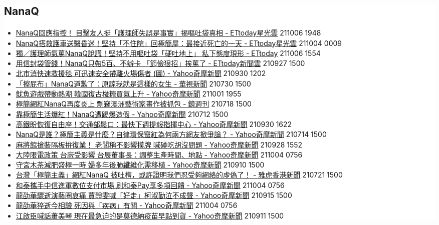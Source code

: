 ## NanaQ


- [NanaQ回應指控！ 目擊友人挺「護理師失誤是事實」揭嘔吐袋真相 - ETtoday星光雲](https://star.ettoday.net/news/2095697 "NanaQ回應指控！ 目擊友人挺「護理師失誤是事實」揭嘔吐袋真相 - ETtoday星光雲") 211006 1948
- [NanaQ搭救護車送醫昏迷！堅持「不住院」回極簡屋：最接近死亡的一天 - ETtoday星光雲](https://star.ettoday.net/news/2093283 "NanaQ搭救護車送醫昏迷！堅持「不住院」回極簡屋：最接近死亡的一天 - ETtoday星光雲") 211004 0009
- [獨／護理師氣罵NanaQ說謊！堅持不用嘔吐袋「硬吐地上」 私下態度現形 - ETtoday](https://star.ettoday.net/news/2095513?redirect=1 "獨／護理師氣罵NanaQ說謊！堅持不用嘔吐袋「硬吐地上」 私下態度現形 - ETtoday") 211006 1554
- [用信封袋管錢！NanaQ只帶5百、不辦卡 「節儉狠招」挨罵了 - ETtoday新聞雲](https://www.ettoday.net/news/20210927/2088122.htm "用信封袋管錢！NanaQ只帶5百、不辦卡 「節儉狠招」挨罵了 - ETtoday新聞雲") 210927 1500
- [北市消快速救援毯 可迅速安全帶離火場傷者 (圖) - Yahoo奇摩新聞](https://tw.news.yahoo.com/%E5%8C%97%E5%B8%82%E6%B6%88%E5%BF%AB%E9%80%9F%E6%95%91%E6%8F%B4%E6%AF%AF-%E5%8F%AF%E8%BF%85%E9%80%9F%E5%AE%89%E5%85%A8%E5%B8%B6%E9%9B%A2%E7%81%AB%E5%A0%B4%E5%82%B7%E8%80%85-%E5%9C%96-040238227.html "北市消快速救援毯 可迅速安全帶離火場傷者 (圖) - Yahoo奇摩新聞") 210930 1202
- [「擦屁布」NanaQ道歉了：原諒我就是這樣的女生 - 華視新聞](https://news.cts.com.tw/cts/general/202107/202107302051228.html "「擦屁布」NanaQ道歉了：原諒我就是這樣的女生 - 華視新聞") 210730 1500
- [魷魚遊戲帶動熱潮 韓國復古椪糖買氣上升 - Yahoo奇摩新聞](https://tw.news.yahoo.com/%E9%AD%B7%E9%AD%9A%E9%81%8A%E6%88%B2%E5%B8%B6%E5%8B%95%E7%86%B1%E6%BD%AE-%E9%9F%93%E5%9C%8B%E5%BE%A9%E5%8F%A4%E6%A4%AA%E7%B3%96%E8%B2%B7%E6%B0%A3%E4%B8%8A%E5%8D%87-115554770.html "魷魚遊戲帶動熱潮 韓國復古椪糖買氣上升 - Yahoo奇摩新聞") 211001 1955
- [極簡網紅NanaQ再度炎上 剽竊澳洲藝術家畫作被抓包 - 鏡週刊](https://www.mirrormedia.mg/story/20210719web005/ "極簡網紅NanaQ再度炎上 剽竊澳洲藝術家畫作被抓包 - 鏡週刊") 210718 1500
- [靠極簡生活爆紅！NanaQ遭踢爆造假 - Yahoo奇摩新聞](https://tw.news.yahoo.com/%E9%9D%A0%E6%A5%B5%E7%B0%A1%E7%94%9F%E6%B4%BB%E7%88%86%E7%B4%85-nanaq%E9%81%AD%E8%B8%A2%E7%88%86%E9%80%A0%E5%81%87-013521493.html "靠極簡生活爆紅！NanaQ遭踢爆造假 - Yahoo奇摩新聞") 210712 1500
- [高鐵盼恢復自由座！交通部鬆口：最快下週提報指揮中心 - Yahoo奇摩新聞](https://tw.news.yahoo.com/%E9%AB%98%E9%90%B5%E7%9B%BC%E6%81%A2%E5%BE%A9%E8%87%AA%E7%94%B1%E5%BA%A7-%E4%BA%A4%E9%80%9A%E9%83%A8%E9%AC%86%E5%8F%A3-%E6%9C%80%E5%BF%AB%E4%B8%8B%E9%80%B1%E6%8F%90%E5%A0%B1%E6%8C%87%E6%8F%AE%E4%B8%AD%E5%BF%83-082233694.html "高鐵盼恢復自由座！交通部鬆口：最快下週提報指揮中心 - Yahoo奇摩新聞") 210930 1622
- [NanaQ是誰？極簡主義是什麼？自律環保竄紅為何兩方網友掀爭論？ - Yahoo奇摩新聞](https://tw.news.yahoo.com/nanaq-youtuber-%E7%B6%B2%E7%B4%85-%E6%A5%B5%E7%B0%A1%E4%B8%BB%E7%BE%A9-%E7%92%B0%E4%BF%9D-%E7%88%AD%E8%AD%B0-034727863.html "NanaQ是誰？極簡主義是什麼？自律環保竄紅為何兩方網友掀爭論？ - Yahoo奇摩新聞") 210714 1500
- [麻將館搶裝隔板拚復業！ 老闆稱不影響摸牌 喊碰吃胡沒問題 - Yahoo奇摩新聞](https://tw.news.yahoo.com/%E9%BA%BB%E5%B0%87%E9%A4%A8%E6%90%B6%E8%A3%9D%E9%9A%94%E6%9D%BF%E6%8B%9A%E5%BE%A9%E6%A5%AD-%E8%80%81%E9%97%86%E7%A8%B1%E4%B8%8D%E5%BD%B1%E9%9F%BF%E6%91%B8%E7%89%8C-%E5%96%8A%E7%A2%B0%E5%90%83%E8%83%A1%E6%B2%92%E5%95%8F%E9%A1%8C-075200213.html "麻將館搶裝隔板拚復業！ 老闆稱不影響摸牌 喊碰吃胡沒問題 - Yahoo奇摩新聞") 210928 1552
- [大陸限電政策 台廠受影響 台展董事長：調整生產時間、地點 - Yahoo奇摩新聞](https://tw.news.yahoo.com/%E5%A4%A7%E9%99%B8%E9%99%90%E9%9B%BB%E6%94%BF%E7%AD%96-%E5%8F%B0%E5%BB%A0%E5%8F%97%E5%BD%B1%E9%9F%BF-%E5%8F%B0%E5%B1%95%E8%91%A3%E4%BA%8B%E9%95%B7-%E8%AA%BF%E6%95%B4%E7%94%9F%E7%94%A2%E6%99%82%E9%96%93-%E5%9C%B0%E9%BB%9E-080739474.html "大陸限電政策 台廠受影響 台展董事長：調整生產時間、地點 - Yahoo奇摩新聞") 211004 0756
- [守宮木茶減肥盛極一時 婦多年後肺纖維化需移植 - Yahoo奇摩新聞](https://tw.news.yahoo.com/%E5%AE%88%E5%AE%AE%E6%9C%A8%E8%8C%B6%E6%B8%9B%E8%82%A5%E7%9B%9B%E6%A5%B5-%E6%99%82-%E5%A9%A6%E5%A4%9A%E5%B9%B4%E5%BE%8C%E8%82%BA%E7%BA%96%E7%B6%AD%E5%8C%96%E9%9C%80%E7%A7%BB%E6%A4%8D-115506021.html "守宮木茶減肥盛極一時 婦多年後肺纖維化需移植 - Yahoo奇摩新聞") 210910 1500
- [台灣「極簡主義」網紅NanaQ 被吐槽，或許證明我們忍受夠網絡的虛偽了！ - 雅虎香港新聞](https://hk.news.yahoo.com/%E5%8F%B0%E7%81%A3-%E6%A5%B5%E7%B0%A1%E4%B8%BB%E7%BE%A9-%E7%B6%B2%E7%B4%85-nanaq-%E8%A2%AB%E5%90%90%E6%A7%BD-081510554.html "台灣「極簡主義」網紅NanaQ 被吐槽，或許證明我們忍受夠網絡的虛偽了！ - 雅虎香港新聞") 210721 1500
- [和泰攜手中信進軍數位支付市場 刷和泰Pay享多項回饋 - Yahoo奇摩新聞](https://tw.news.yahoo.com/%E5%92%8C%E6%B3%B0%E6%94%9C%E6%89%8B%E4%B8%AD%E4%BF%A1%E9%80%B2%E8%BB%8D%E6%95%B8%E4%BD%8D%E6%94%AF%E4%BB%98%E5%B8%82%E5%A0%B4-%E5%88%B7%E5%92%8C%E6%B3%B0pay%E4%BA%AB%E5%A4%9A%E9%A0%85%E5%9B%9E%E9%A5%8B-115956129.html "和泰攜手中信進軍數位支付市場 刷和泰Pay享多項回饋 - Yahoo奇摩新聞") 211004 0756
- [龍劭華驟逝演藝圈哀痛 賈靜雯喊「好走」柯淑勤泣不成聲 - Yahoo奇摩新聞](https://tw.news.yahoo.com/%E9%BE%8D%E5%8A%AD%E8%8F%AF%E9%A9%9F%E9%80%9D%E6%BC%94%E8%97%9D%E5%9C%88%E5%93%80%E7%97%9B-%E8%B3%88%E9%9D%9C%E9%9B%AF%E5%96%8A-%E5%A5%BD%E8%B5%B0-%E6%9F%AF%E6%B7%91%E5%8B%A4%E6%B3%A3%E4%B8%8D%E6%88%90%E8%81%B2-140252559.html "龍劭華驟逝演藝圈哀痛 賈靜雯喊「好走」柯淑勤泣不成聲 - Yahoo奇摩新聞") 210915 1500
- [龍劭華猝逝今相驗 死因與「疾病」有關 - Yahoo奇摩新聞](https://tw.news.yahoo.com/%E9%BE%8D%E5%8A%AD%E8%8F%AF%E7%8C%9D%E9%80%9D%E4%BB%8A%E7%9B%B8%E9%A9%97-%E6%AD%BB%E5%9B%A0%E8%88%87-%E7%96%BE%E7%97%85-%E6%9C%89%E9%97%9C-024813502.html "龍劭華猝逝今相驗 死因與「疾病」有關 - Yahoo奇摩新聞") 211004 0756
- [江啟臣喊話蕭美琴 現在最急迫的是莫德納疫苗早點到貨 - Yahoo奇摩新聞](https://tw.news.yahoo.com/%E6%B1%9F%E5%95%9F%E8%87%A3%E5%96%8A%E8%A9%B1%E8%95%AD%E7%BE%8E%E7%90%B4-%E7%8F%BE%E5%9C%A8%E6%9C%80%E6%80%A5%E8%BF%AB%E7%9A%84%E6%98%AF%E8%8E%AB%E5%BE%B7%E7%B4%8D%E7%96%AB%E8%8B%97%E6%97%A9%E9%BB%9E%E5%88%B0%E8%B2%A8-051529450.html "江啟臣喊話蕭美琴 現在最急迫的是莫德納疫苗早點到貨 - Yahoo奇摩新聞") 210911 1500